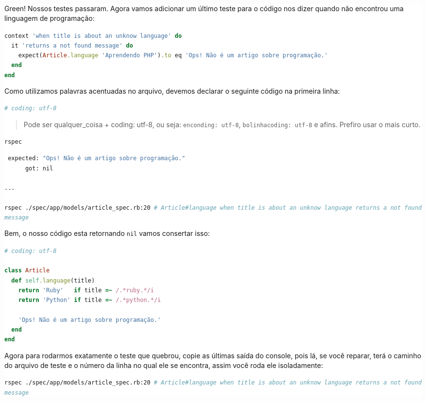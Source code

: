 Green! Nossos testes passaram. Agora vamos adicionar um último teste para o código nos dizer quando não encontrou uma linguagem de programação:

```ruby
context 'when title is about an unknow language' do
  it 'returns a not found message' do
    expect(Article.language 'Aprendendo PHP').to eq 'Ops! Não é um artigo sobre programação.'
  end
end
```

Como utilizamos palavras acentuadas no arquivo, devemos declarar o seguinte código na primeira linha:

```ruby
# coding: utf-8
```

> Pode ser qualquer_coisa + coding: utf-8, ou seja: `enconding: utf-8`, `bolinhacoding: utf-8` e afins. Prefiro usar o mais curto.

```ruby
rspec
```

```bash
 expected: "Ops! Não é um artigo sobre programação."
      got: nil

...

rspec ./spec/app/models/article_spec.rb:20 # Article#language when title is about an unknow language returns a not found message
```

Bem, o nosso código esta retornando `nil` vamos consertar isso:

```ruby
# coding: utf-8

class Article
  def self.language(title)
    return 'Ruby'   if title =~ /.*ruby.*/i
    return 'Python' if title =~ /.*python.*/i

    'Ops! Não é um artigo sobre programação.'
  end
end
```

Agora para rodarmos exatamente o teste que quebrou, copie as últimas saída do console, pois lá, se você reparar, terá o caminho do arquivo de teste e o número da linha no qual ele se encontra, assim você roda ele isoladamente:

```bash
rspec ./spec/app/models/article_spec.rb:20 # Article#language when title is about an unknow language returns a not found message
```
